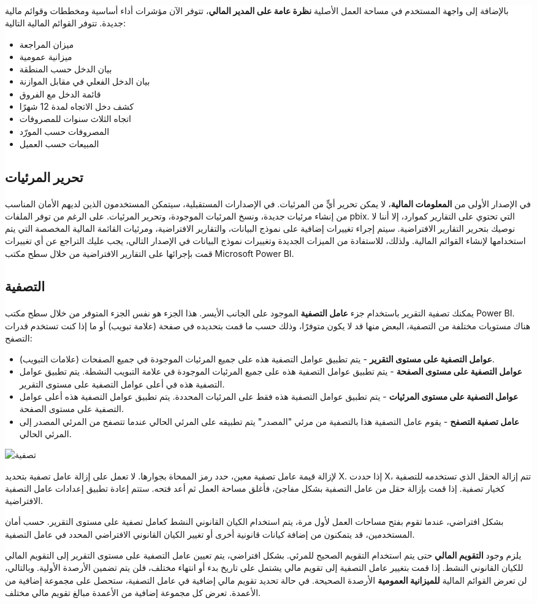 بالإضافة إلى واجهة المستخدم في مساحة العمل الأصلية **نظرة عامة على المدير المالي**، تتوفر الآن مؤشرات أداء أساسية ومخططات وقوائم مالية جديدة. تتوفر القوائم المالية التالية:

- ميزان المراجعة
- ميزانية عمومية
- بيان الدخل حسب المنطقة
- بيان الدخل الفعلي في مقابل الموازنة
- قائمة الدخل مع الفروق
- كشف دخل الاتجاه لمدة 12 شهرًا
- اتجاه الثلاث سنوات للمصروفات
- المصروفات حسب المورّد
- المبيعات حسب العميل

## <a name="edit-visuals"></a>تحرير المرئيات
في الإصدار الأولى من **المعلومات المالية**، لا يمكن تحرير أيٍّ من المرئيات. في الإصدارات المستقبلية، سيتمكن المستخدمون الذين لديهم الأمان المناسب من إنشاء مرئيات جديدة، ونسخ المرئيات الموجودة، وتحرير المرئيات. على الرغم من توفر الملفات pbix. التي تحتوي على التقارير كموارد، إلا أننا لا نوصيك بتحرير التقارير الافتراضية. سيتم إجراء تغييرات إضافية على نموذج البيانات، والتقارير الافتراضية، ومرئيات القائمة المالية المخصصة التي يتم استخدامها لإنشاء القوائم المالية. ولذلك، للاستفادة من الميزات الجديدة وتغييرات نموذج البيانات في الإصدار التالي، يجب عليك التراجع عن أي تغييرات قمت بإجرائها على التقارير الافتراضية من خلال سطح مكتب Microsoft Power BI.

## <a name="filtering"></a>التصفية
يمكنك تصفية التقرير باستخدام جزء **عامل التصفية** الموجود على الجانب الأيسر. هذا الجزء هو نفس الجزء المتوفر من خلال سطح مكتب Power BI. هناك مستويات مختلفة من التصفية، البعض منها قد لا يكون متوفرًا، وذلك حسب ما قمت بتحديده في صفحة (علامة تبويب) أو ما إذا كنت تستخدم قدرات التصفح:

- **عوامل التصفية على مستوى التقرير** - يتم تطبيق عوامل التصفية هذه على جميع المرئيات الموجودة في جميع الصفحات (علامات التبويب).
- **عوامل التصفية على مستوى الصفحة** - يتم تطبيق عوامل التصفية هذه على جميع المرئيات الموجودة في علامة التبويب النشطة. يتم تطبيق عوامل التصفية هذه في أعلى عوامل التصفية على مستوى التقرير.
- **عوامل التصفية على مستوى المرئيات** - يتم تطبيق عوامل التصفية هذه فقط على المرئيات المحددة. يتم تطبيق عوامل التصفية هذه أعلى عوامل التصفية على مستوى الصفحة.
- **عامل تصفية التصفح** - يقوم عامل التصفية هذا بالتصفية من مرئي "المصدر" يتم تطبيقه على المرئي الحالي عندما تتصفح من المرئي المصدر إلى المرئي الحالي.

![تصفية](./media/filter.png)

لإزالة قيمة عامل تصفية معين، حدد رمز الممحاة بجوارها. لا تعمل على إزالة عامل تصفية بتحديد X. إذا حددت X، تتم إزالة الحقل الذي تستخدمه للتصفية كخيار تصفية. إذا قمت بإزالة حقل من عامل التصفية بشكل مفاجئ، فأغلق مساحة العمل ثم أعد فتحه. ستتم إعادة تطبيق إعدادات عامل التصفية الافتراضية.

بشكل افتراضي، عندما تقوم بفتح مساحات العمل لأول مرة، يتم استخدام الكيان القانوني النشط كعامل تصفية على مستوى التقرير. حسب أمان المستخدمين، قد يتمكنون من إضافة كيانات قانونية أخرى أو تغيير الكيان القانوني الافتراضي المحدد في عامل التصفية.

يلزم وجود **التقويم المالي** حتى يتم استخدام التقويم الصحيح للمرئي. بشكل افتراضي، يتم تعيين عامل التصفية على مستوى التقرير إلى التقويم المالي للكيان القانوني النشط. إذا قمت بتغيير عامل التصفية إلى تقويم مالي يشتمل على تاريخ بدء أو انتهاء مختلف، فلن يتم تضمين الأرصدة الأولية. وبالتالي، لن تعرض القوائم المالية **للميزانية العمومية** الأرصدة الصحيحة. في حالة تحديد تقويم مالي إضافية في عامل التصفية، ستحصل على مجموعة إضافية من الأعمدة. تعرض كل مجموعة إضافية من الأعمدة مبالغ تقويم مالي مختلف.
